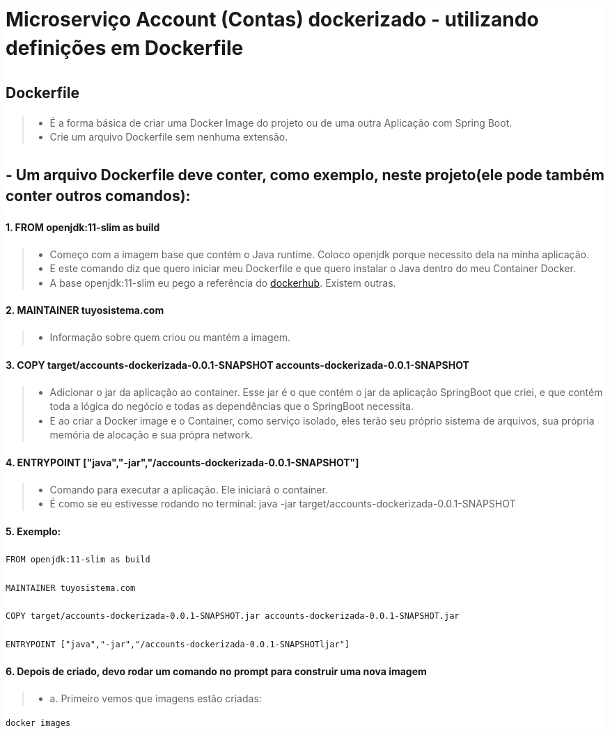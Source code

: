 # Microserviço Account (Contas) dockerizado - utilizando definições em Dockerfile
## Dockerfile
 >  - É a forma básica de criar uma Docker Image do projeto ou de uma outra Aplicação com Spring Boot.
 >  - Crie um arquivo Dockerfile sem nenhuma extensão.

## - Um arquivo Dockerfile deve conter, como exemplo, neste projeto(ele pode também conter outros comandos):
#### 1. FROM openjdk:11-slim as build
 >  - Começo com a imagem base que contém o Java runtime. Coloco openjdk porque necessito dela na minha aplicação.
 >  - E este comando diz que quero iniciar meu Dockerfile e que quero instalar o Java dentro do meu Container Docker.
 >  - A base openjdk:11-slim eu pego a referência do [dockerhub](https://hub.docker.com/). Existem outras.

#### 2. MAINTAINER tuyosistema.com
 >  - Informação sobre quem criou ou mantém a imagem.

#### 3. COPY target/accounts-dockerizada-0.0.1-SNAPSHOT accounts-dockerizada-0.0.1-SNAPSHOT
 >  - Adicionar o jar da aplicação ao container. Esse jar é o que contém o jar da aplicação SpringBoot que criei, e que
 contém toda a lógica do negócio e todas as dependências que o SpringBoot necessita.
 >  - E ao criar a Docker image e o Container, como serviço isolado, eles terão seu próprio sistema de arquivos, sua
própria memória de alocação e sua própra network.

#### 4. ENTRYPOINT ["java","-jar","/accounts-dockerizada-0.0.1-SNAPSHOT"]
 >  - Comando para executar a aplicação. Ele iniciará o container.
 >  - É como se eu estivesse rodando no terminal: java -jar target/accounts-dockerizada-0.0.1-SNAPSHOT

#### 5. Exemplo:
````
FROM openjdk:11-slim as build

MAINTAINER tuyosistema.com

COPY target/accounts-dockerizada-0.0.1-SNAPSHOT.jar accounts-dockerizada-0.0.1-SNAPSHOT.jar

ENTRYPOINT ["java","-jar","/accounts-dockerizada-0.0.1-SNAPSHOTljar"]
````

#### 6. Depois de criado, devo rodar um comando no prompt para construir uma nova imagem
 >  - a. Primeiro vemos que imagens estão criadas:
````
docker images
````
